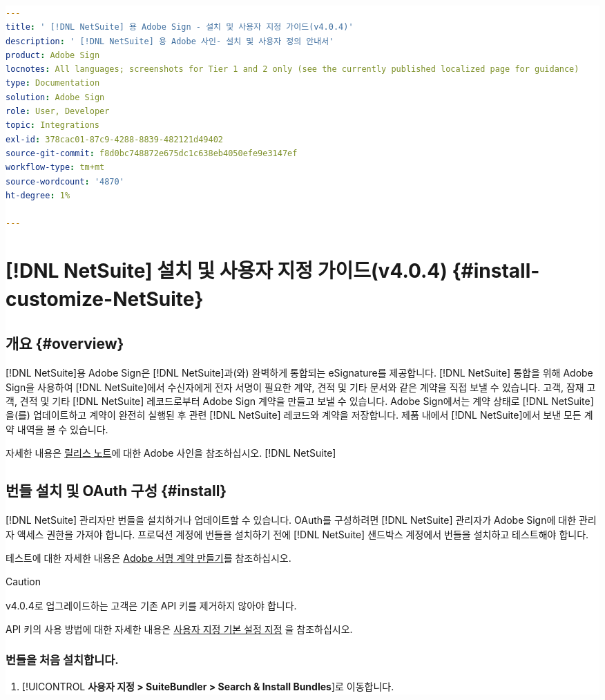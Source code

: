 ```yaml
---
title: ' [!DNL NetSuite] 용 Adobe Sign - 설치 및 사용자 지정 가이드(v4.0.4)'
description: ' [!DNL NetSuite] 용 Adobe 사인- 설치 및 사용자 정의 안내서'
product: Adobe Sign
locnotes: All languages; screenshots for Tier 1 and 2 only (see the currently published localized page for guidance)
type: Documentation
solution: Adobe Sign
role: User, Developer
topic: Integrations
exl-id: 378cac01-87c9-4288-8839-482121d49402
source-git-commit: f8d0bc748872e675dc1c638eb4050efe9e3147ef
workflow-type: tm+mt
source-wordcount: '4870'
ht-degree: 1%

---
```


# [!DNL NetSuite] 설치 및 사용자 지정 가이드(v4.0.4) {#install-customize-NetSuite}

## 개요 {#overview}

[!DNL NetSuite]용 Adobe Sign은 [!DNL NetSuite]과(와) 완벽하게 통합되는 eSignature를 제공합니다. [!DNL NetSuite] 통합을 위해 Adobe Sign을 사용하여 [!DNL NetSuite]에서 수신자에게 전자 서명이 필요한 계약, 견적 및 기타 문서와 같은 계약을 직접 보낼 수 있습니다. 고객, 잠재 고객, 견적 및 기타 [!DNL NetSuite] 레코드로부터 Adobe Sign 계약을 만들고 보낼 수 있습니다. Adobe Sign에서는 계약 상태로 [!DNL NetSuite]을(를) 업데이트하고 계약이 완전히 실행된 후 관련 [!DNL NetSuite] 레코드와 계약을 저장합니다. 제품 내에서 [!DNL NetSuite]에서 보낸 모든 계약 내역을 볼 수 있습니다.

자세한 내용은 [릴리스 노트](https://experienceleague.adobe.com/docs/sign-integrations/using/netsuite/release-notes.html?lang=en)에 대한 Adobe 사인을 참조하십시오. [!DNL NetSuite] 

## 번들 설치 및 OAuth 구성 {#install}

[!DNL NetSuite] 관리자만 번들을 설치하거나 업데이트할 수 있습니다. OAuth를 구성하려면 [!DNL NetSuite] 관리자가 Adobe Sign에 대한 관리자 액세스 권한을 가져야 합니다. 프로덕션 계정에 번들을 설치하기 전에 [!DNL NetSuite] 샌드박스 계정에서 번들을 설치하고 테스트해야 합니다.

테스트에 대한 자세한 내용은 [Adobe 서명 계약 만들기](#createagreement)를 참조하십시오.

>[!CAUTION]
>
>v4.0.4로 업그레이드하는 고객은 기존 API 키를 제거하지 않아야 합니다.
>
>API 키의 사용 방법에 대한 자세한 내용은 [사용자 지정 기본 설정 지정](#configure) 을 참조하십시오.

### 번들을 처음 설치합니다.

1. [!UICONTROL **사용자 지정 > SuiteBundler > Search &amp; Install Bundles**]&#x200B;로 이동합니다.
